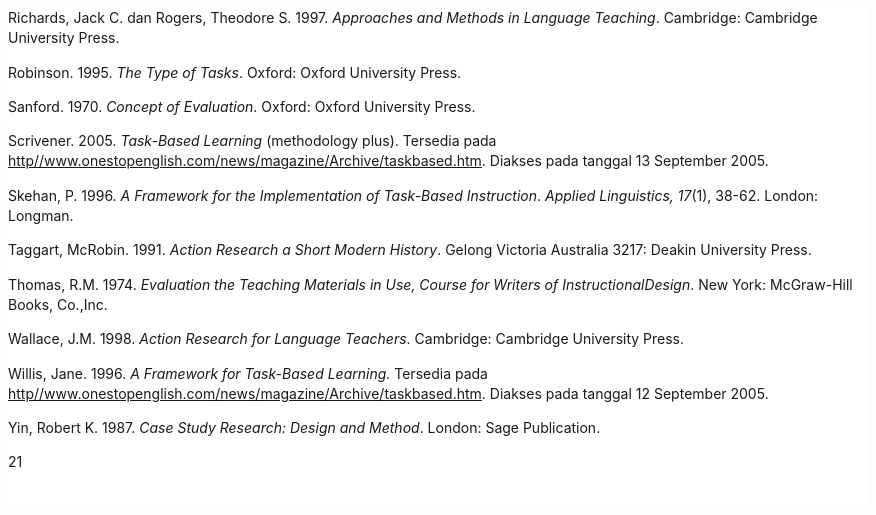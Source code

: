<p><span class="font1">Richards, Jack C. dan Rogers, Theodore S. 1997. </span><span class="font1" style="font-style:italic;">Approaches and Methods in Language Teaching</span><span class="font1">. Cambridge: Cambridge University Press.</span></p>
<p><span class="font1">Robinson. 1995. </span><span class="font1" style="font-style:italic;">The Type of Tasks</span><span class="font1">. Oxford: Oxford University Press.</span></p>
<p><span class="font1">Sanford. 1970. </span><span class="font1" style="font-style:italic;">Concept of Evaluation</span><span class="font1">. Oxford: Oxford University Press.</span></p>
<p><span class="font1">Scrivener. 2005. </span><span class="font1" style="font-style:italic;">Task-Based Learning</span><span class="font1"> (methodology plus). Tersedia pada </span><span class="font1" style="text-decoration:underline;">http//</span><a href="http://www.onestopenglish.com/news/magazine/Archive/taskbased.htm"><span class="font1" style="text-decoration:underline;">www.onestopenglish.com/news/magazine/Archive/taskbased.htm</span></a><span class="font1">. Diakses pada tanggal 13 September 2005.</span></p>
<p><span class="font1">Skehan, P. 1996. </span><span class="font1" style="font-style:italic;">A Framework for the Implementation of Task-Based Instruction</span><span class="font1">. </span><span class="font1" style="font-style:italic;">Applied Linguistics, 17</span><span class="font1">(1), 38-62. London: Longman.</span></p>
<p><span class="font1">Taggart, McRobin. 1991. </span><span class="font1" style="font-style:italic;">Action Research a Short Modern History</span><span class="font1">. Gelong Victoria Australia 3217: Deakin University Press.</span></p>
<p><span class="font1">Thomas, R.M. 1974. </span><span class="font1" style="font-style:italic;">Evaluation the Teaching Materials in Use, Course for Writers of InstructionalDesign</span><span class="font1">. New York: McGraw-Hill Books, Co.,Inc.</span></p>
<p><span class="font1">Wallace, J.M. 1998. </span><span class="font1" style="font-style:italic;">Action Research for Language Teachers</span><span class="font1">. Cambridge: Cambridge University Press.</span></p>
<p><span class="font1">Willis, Jane. 1996. </span><span class="font1" style="font-style:italic;">A Framework for Task-Based Learning.</span><span class="font1"> Tersedia pada </span><span class="font1" style="text-decoration:underline;">http//</span><a href="http://www.onestopenglish.com/news/magazine/Archive/taskbased.htm"><span class="font1" style="text-decoration:underline;">www.onestopenglish.com/news/magazine/Archive/taskbased.htm</span></a><span class="font1">. Diakses pada tanggal 12 September 2005.</span></p>
<p><span class="font1">Yin, Robert K. 1987. </span><span class="font1" style="font-style:italic;">Case Study Research: Design and Method</span><span class="font1">. London: Sage Publication.</span></p>
<div>
<p><span class="font1">21</span></p>
</div><br clear="all">